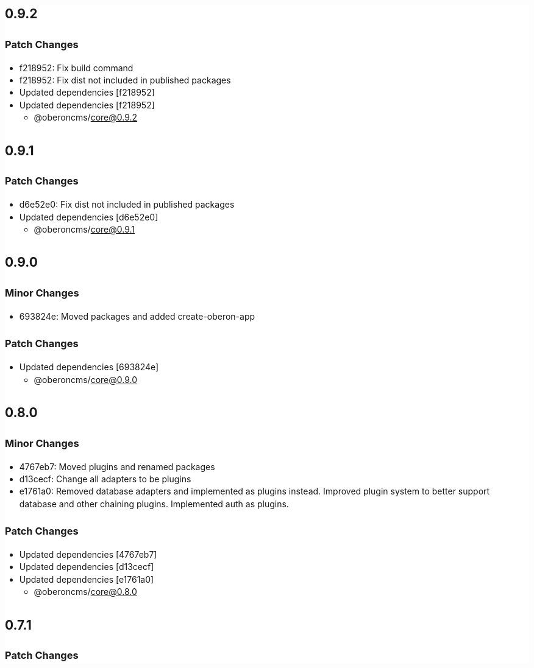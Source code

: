 ## 0.9.2

### Patch Changes

- f218952: Fix build command
- f218952: Fix dist not included in published packages
- Updated dependencies [f218952]
- Updated dependencies [f218952]
  - @oberoncms/core@0.9.2

## 0.9.1

### Patch Changes

- d6e52e0: Fix dist not included in published packages
- Updated dependencies [d6e52e0]
  - @oberoncms/core@0.9.1

## 0.9.0

### Minor Changes

- 693824e: Moved packages and added create-oberon-app

### Patch Changes

- Updated dependencies [693824e]
  - @oberoncms/core@0.9.0

## 0.8.0

### Minor Changes

- 4767eb7: Moved plugins and renamed packages
- d13cecf: Change all adapters to be plugins
- e1761a0: Removed database adapters and implemented as plugins instead.
  Improved plugin system to better support database and other chaining plugins.
  Implemented auth as plugins.

### Patch Changes

- Updated dependencies [4767eb7]
- Updated dependencies [d13cecf]
- Updated dependencies [e1761a0]
  - @oberoncms/core@0.8.0

## 0.7.1

### Patch Changes
